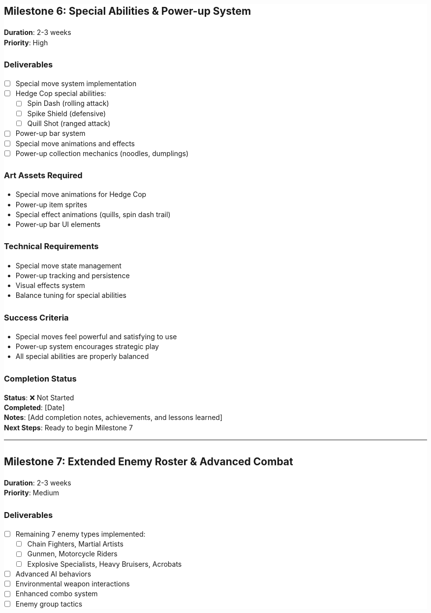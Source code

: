 
## Milestone 6: Special Abilities & Power-up System
**Duration**: 2-3 weeks  
**Priority**: High

### Deliverables
- [ ] Special move system implementation
- [ ] Hedge Cop special abilities:
  - [ ] Spin Dash (rolling attack)
  - [ ] Spike Shield (defensive)
  - [ ] Quill Shot (ranged attack)
- [ ] Power-up bar system
- [ ] Special move animations and effects
- [ ] Power-up collection mechanics (noodles, dumplings)

### Art Assets Required
- Special move animations for Hedge Cop
- Power-up item sprites
- Special effect animations (quills, spin dash trail)
- Power-up bar UI elements

### Technical Requirements
- Special move state management
- Power-up tracking and persistence
- Visual effects system
- Balance tuning for special abilities

### Success Criteria
- Special moves feel powerful and satisfying to use
- Power-up system encourages strategic play
- All special abilities are properly balanced

### Completion Status
**Status**: ❌ Not Started  
**Completed**: [Date]  
**Notes**: [Add completion notes, achievements, and lessons learned]  
**Next Steps**: Ready to begin Milestone 7

---

## Milestone 7: Extended Enemy Roster & Advanced Combat
**Duration**: 2-3 weeks  
**Priority**: Medium

### Deliverables
- [ ] Remaining 7 enemy types implemented:
  - [ ] Chain Fighters, Martial Artists
  - [ ] Gunmen, Motorcycle Riders
  - [ ] Explosive Specialists, Heavy Bruisers, Acrobats
- [ ] Advanced AI behaviors
- [ ] Environmental weapon interactions
- [ ] Enhanced combo system
- [ ] Enemy group tactics
